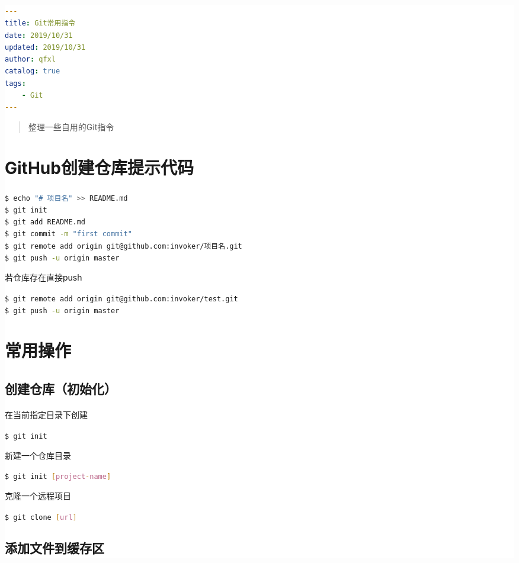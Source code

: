 ```yaml
---
title: Git常用指令
date: 2019/10/31
updated: 2019/10/31
author: qfxl
catalog: true
tags:
    - Git
---
```


> 整理一些自用的Git指令


# GitHub创建仓库提示代码

``` bash
$ echo "# 项目名" >> README.md
$ git init
$ git add README.md
$ git commit -m "first commit"
$ git remote add origin git@github.com:invoker/项目名.git
$ git push -u origin master
```

若仓库存在直接push

``` bash
$ git remote add origin git@github.com:invoker/test.git
$ git push -u origin master
```

# 常用操作

## 创建仓库（初始化）
在当前指定目录下创建
``` bash
$ git init
```

新建一个仓库目录
``` bash
$ git init [project-name]
```

克隆一个远程项目
``` bash
$ git clone [url]
```

## 添加文件到缓存区
